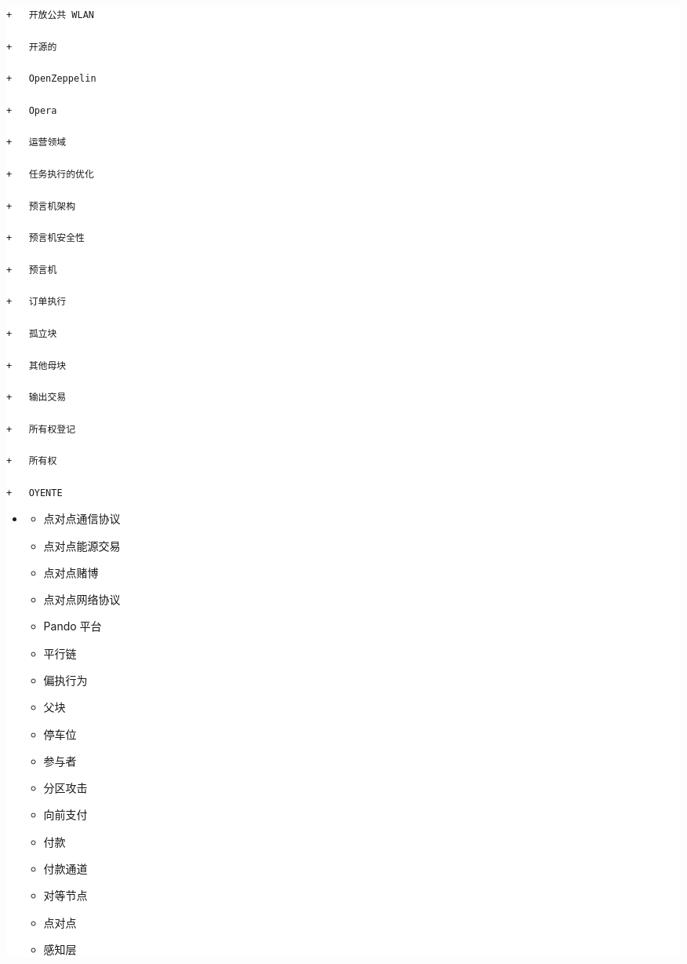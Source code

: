     +   开放公共 WLAN

    +   开源的

    +   OpenZeppelin

    +   Opera

    +   运营领域

    +   任务执行的优化

    +   预言机架构

    +   预言机安全性

    +   预言机

    +   订单执行

    +   孤立块

    +   其他母块

    +   输出交易

    +   所有权登记

    +   所有权

    +   OYENTE

+   +   点对点通信协议

    +   点对点能源交易

    +   点对点赌博

    +   点对点网络协议

    +   Pando 平台

    +   平行链

    +   偏执行为

    +   父块

    +   停车位

    +   参与者

    +   分区攻击

    +   向前支付

    +   付款

    +   付款通道

    +   对等节点

    +   点对点

    +   感知层

